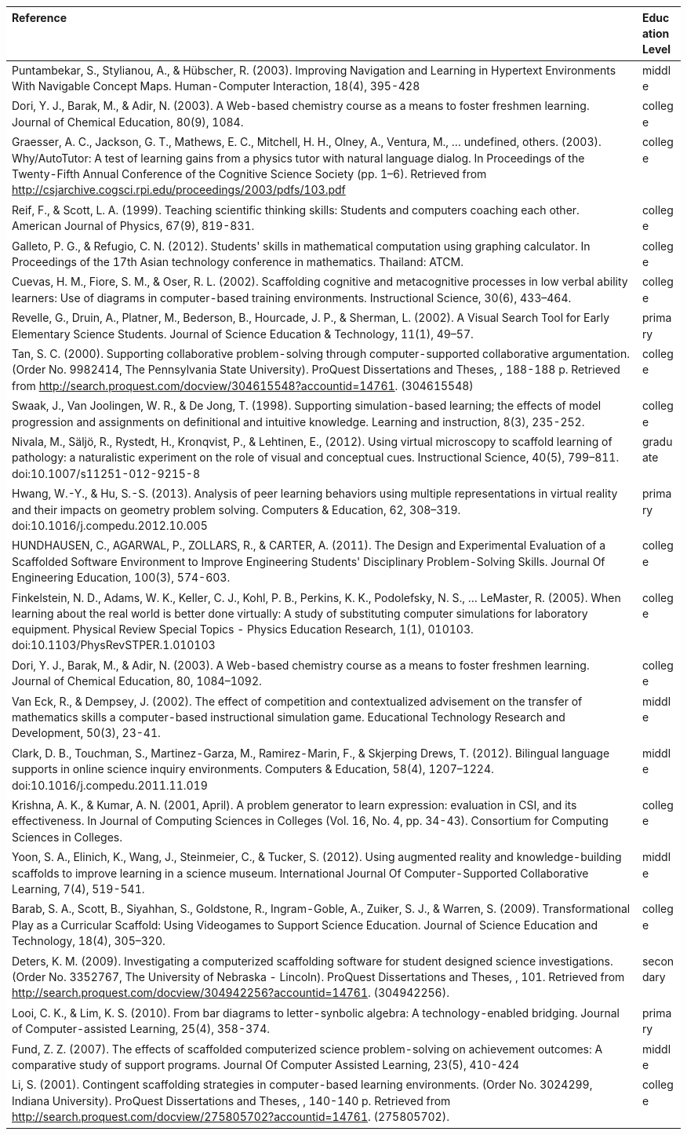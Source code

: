 | Reference | Education Level |
|:-----|:------|
|Puntambekar, S., Stylianou, A., & Hübscher, R. (2003). Improving Navigation and Learning in Hypertext Environments With Navigable Concept Maps. Human-Computer Interaction, 18(4), 395-428|middle|
|Dori, Y. J., Barak, M., & Adir, N. (2003). A Web-based chemistry course as a means to foster freshmen learning. Journal of Chemical Education, 80(9), 1084.|college|
|Graesser, A. C., Jackson, G. T., Mathews, E. C., Mitchell, H. H., Olney, A., Ventura, M., … undefined,  others. (2003). Why/AutoTutor: A test of learning gains from a physics tutor with natural language dialog. In Proceedings of the Twenty-Fifth Annual Conference of the Cognitive Science Society (pp. 1–6). Retrieved from http://csjarchive.cogsci.rpi.edu/proceedings/2003/pdfs/103.pdf|college|
|Reif, F., & Scott, L. A. (1999). Teaching scientific thinking skills: Students and computers coaching each other. American Journal of Physics, 67(9), 819-831.|college|
|Galleto, P. G., & Refugio, C. N. (2012). Students' skills in mathematical computation using graphing calculator. In Proceedings of the 17th Asian technology conference in mathematics. Thailand: ATCM. |college|
|Cuevas, H. M., Fiore, S. M., & Oser, R. L. (2002). Scaffolding cognitive and metacognitive processes in low verbal ability learners: Use of diagrams in computer-based training environments. Instructional Science, 30(6), 433–464.|college|
|Revelle, G., Druin, A., Platner, M., Bederson, B., Hourcade, J. P., & Sherman, L. (2002). A Visual Search Tool for Early Elementary Science Students. Journal of Science Education & Technology, 11(1), 49–57.|primary|
|Tan, S. C. (2000). Supporting collaborative problem-solving through computer-supported collaborative argumentation. (Order No. 9982414, The Pennsylvania State University). ProQuest Dissertations and Theses, , 188-188 p. Retrieved from http://search.proquest.com/docview/304615548?accountid=14761. (304615548)|college|
|Swaak, J., Van Joolingen, W. R., & De Jong, T. (1998). Supporting simulation-based learning; the effects of model progression and assignments on definitional and intuitive knowledge. Learning and instruction, 8(3), 235-252.|college|
|Nivala, M., Säljö, R., Rystedt, H., Kronqvist, P., & Lehtinen, E., (2012). Using virtual microscopy to scaffold learning of pathology: a naturalistic experiment on the role of visual and conceptual cues. Instructional Science, 40(5), 799–811. doi:10.1007/s11251-012-9215-8|graduate|
|Hwang, W.-Y., & Hu, S.-S. (2013). Analysis of peer learning behaviors using multiple representations in virtual reality and their impacts on geometry problem solving. Computers & Education, 62, 308–319. doi:10.1016/j.compedu.2012.10.005|primary|
|HUNDHAUSEN, C., AGARWAL, P., ZOLLARS, R., & CARTER, A. (2011). The Design and Experimental Evaluation of a Scaffolded Software Environment to Improve Engineering Students' Disciplinary Problem-Solving Skills. Journal Of Engineering Education, 100(3), 574-603.|college|
|Finkelstein, N. D., Adams, W. K., Keller, C. J., Kohl, P. B., Perkins, K. K., Podolefsky, N. S., … LeMaster, R. (2005). When learning about the real world is better done virtually: A study of substituting computer simulations for laboratory equipment. Physical Review Special Topics - Physics Education Research, 1(1), 010103. doi:10.1103/PhysRevSTPER.1.010103|college|
|Dori, Y. J., Barak, M., & Adir, N. (2003). A Web-based chemistry course as a means to foster freshmen learning. Journal of Chemical Education, 80, 1084–1092.|college|
|Van Eck, R., & Dempsey, J. (2002). The effect of competition and contextualized advisement on the transfer of mathematics skills a computer-based instructional simulation game. Educational Technology Research and Development, 50(3), 23-41.|middle|
|Clark, D. B., Touchman, S., Martinez-Garza, M., Ramirez-Marin, F., & Skjerping Drews, T. (2012). Bilingual language supports in online science inquiry environments. Computers & Education, 58(4), 1207–1224. doi:10.1016/j.compedu.2011.11.019|middle|
|Krishna, A. K., & Kumar, A. N. (2001, April). A problem generator to learn expression: evaluation in CSI, and its effectiveness. In Journal of Computing Sciences in Colleges (Vol. 16, No. 4, pp. 34-43). Consortium for Computing Sciences in Colleges.|college|
|Yoon, S. A., Elinich, K., Wang, J., Steinmeier, C., & Tucker, S. (2012). Using augmented reality and knowledge-building scaffolds to improve learning in a science museum. International Journal Of Computer-Supported Collaborative Learning, 7(4), 519-541. |middle|
|Barab, S. A., Scott, B., Siyahhan, S., Goldstone, R., Ingram-Goble, A., Zuiker, S. J., & Warren, S. (2009). Transformational Play as a Curricular Scaffold: Using Videogames to Support Science Education. Journal of Science Education and Technology, 18(4), 305–320.|college|
|Deters, K. M. (2009). Investigating a computerized scaffolding software for student designed science investigations. (Order No. 3352767, The University of Nebraska - Lincoln). ProQuest Dissertations and Theses, , 101. Retrieved from http://search.proquest.com/docview/304942256?accountid=14761. (304942256).|secondary|
|Looi, C. K., & Lim, K. S. (2010). From bar diagrams to letter-synbolic algebra: A technology-enabled bridging. Journal of Computer-assisted Learning, 25(4), 358-374.|primary|
|Fund, Z. Z. (2007). The effects of scaffolded computerized science problem-solving on achievement outcomes: A comparative study of support programs. Journal Of Computer Assisted Learning, 23(5), 410-424|middle|
|Li, S. (2001). Contingent scaffolding strategies in computer-based learning environments. (Order No. 3024299, Indiana University). ProQuest Dissertations and Theses, , 140-140 p. Retrieved from http://search.proquest.com/docview/275805702?accountid=14761. (275805702).|college|